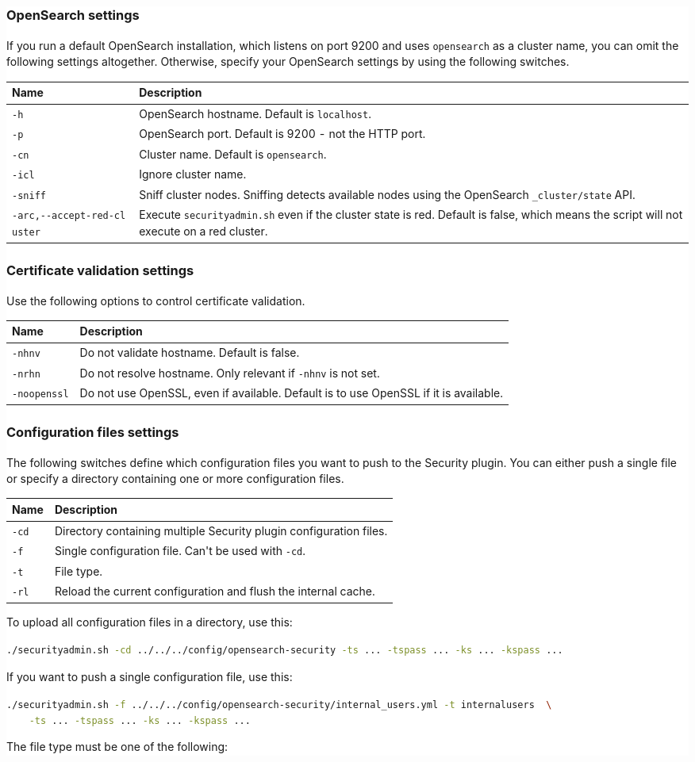 
### OpenSearch settings

If you run a default OpenSearch installation, which listens on port 9200 and uses `opensearch` as a cluster name, you can omit the following settings altogether. Otherwise, specify your OpenSearch settings by using the following switches.

Name | Description
:--- | :---
`-h` | OpenSearch hostname. Default is `localhost`.
`-p` | OpenSearch port. Default is 9200 - not the HTTP port.
`-cn` | Cluster name. Default is `opensearch`.
`-icl` | Ignore cluster name.
`-sniff` | Sniff cluster nodes. Sniffing detects available nodes using the OpenSearch `_cluster/state` API.
`-arc,--accept-red-cluster` | Execute `securityadmin.sh` even if the cluster state is red. Default is false, which means the script will not execute on a red cluster.


### Certificate validation settings

Use the following options to control certificate validation.

Name | Description
:--- | :---
`-nhnv` | Do not validate hostname. Default is false.
`-nrhn` | Do not resolve hostname. Only relevant if `-nhnv` is not set.
`-noopenssl` | Do not use OpenSSL, even if available. Default is to use OpenSSL if it is available.


### Configuration files settings

The following switches define which configuration files you want to push to the Security plugin. You can either push a single file or specify a directory containing one or more configuration files.

Name | Description
:--- | :---
`-cd` | Directory containing multiple Security plugin configuration files.
`-f` | Single configuration file. Can't be used with `-cd`.
`-t` | File type.
`-rl` | Reload the current configuration and flush the internal cache.

To upload all configuration files in a directory, use this:

```bash
./securityadmin.sh -cd ../../../config/opensearch-security -ts ... -tspass ... -ks ... -kspass ...
```

If you want to push a single configuration file, use this:

```bash
./securityadmin.sh -f ../../../config/opensearch-security/internal_users.yml -t internalusers  \
    -ts ... -tspass ... -ks ... -kspass ...
```

The file type must be one of the following:
